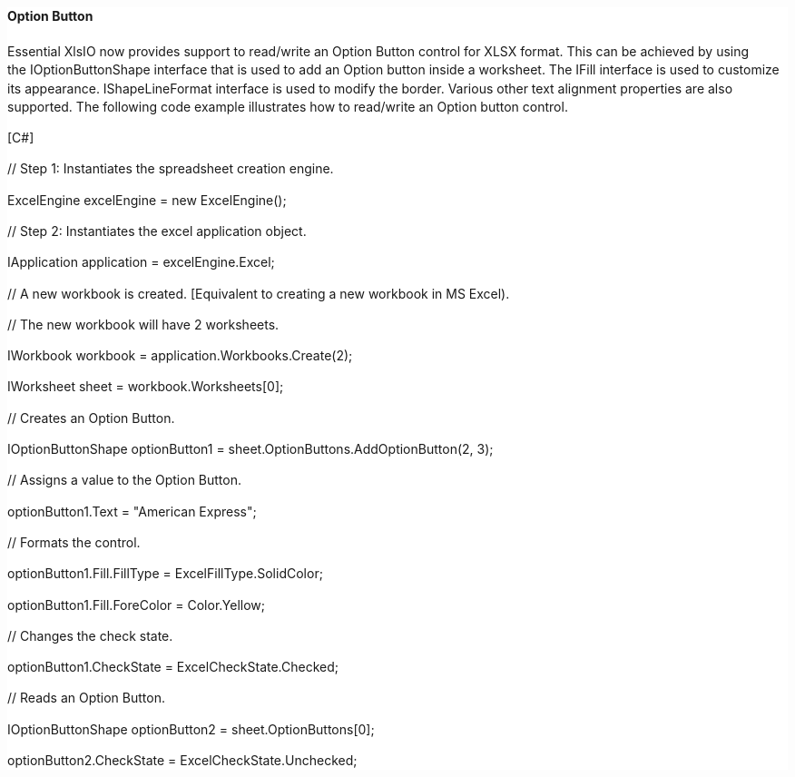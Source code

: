 
#### Option Button

Essential XlsIO now provides support to read/write an Option Button control for XLSX format. This can be achieved by using the IOptionButtonShape interface that is used to add an Option button inside a worksheet. The IFill interface is used to customize its appearance. IShapeLineFormat interface is used to modify the border. Various other text alignment properties are also supported. The following code example illustrates how to read/write an Option button control.



[C#]



// Step 1: Instantiates the spreadsheet creation engine.

ExcelEngine excelEngine = new ExcelEngine();



// Step 2: Instantiates the excel application object.

IApplication application = excelEngine.Excel;



// A new workbook is created. [Equivalent to creating a new workbook in MS Excel).

// The new workbook will have 2 worksheets.

IWorkbook workbook = application.Workbooks.Create(2);



IWorksheet sheet = workbook.Worksheets[0];



// Creates an Option Button.

IOptionButtonShape optionButton1 = sheet.OptionButtons.AddOptionButton(2, 3);



// Assigns a value to the Option Button.

optionButton1.Text = "American Express";



// Formats the control.

optionButton1.Fill.FillType = ExcelFillType.SolidColor;

optionButton1.Fill.ForeColor = Color.Yellow;



// Changes the check state.

optionButton1.CheckState = ExcelCheckState.Checked;



// Reads an Option Button.

IOptionButtonShape optionButton2 = sheet.OptionButtons[0];

optionButton2.CheckState = ExcelCheckState.Unchecked;
